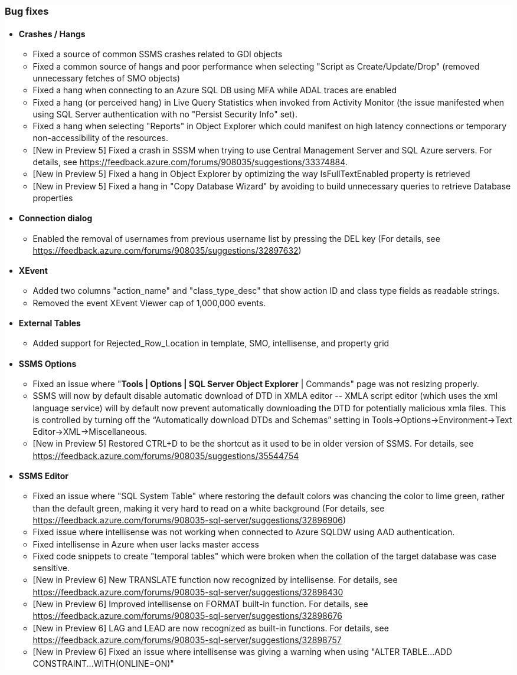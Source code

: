 
### Bug fixes

- **Crashes / Hangs**
  - Fixed a source of common SSMS crashes related to GDI objects
  - Fixed a common source of hangs and poor performance when selecting "Script as Create/Update/Drop" (removed unnecessary fetches of SMO objects)
  - Fixed a hang when connecting to an Azure SQL DB using MFA while ADAL traces are enabled
  - Fixed a hang (or perceived hang) in Live Query Statistics when invoked from Activity Monitor (the issue manifested when using SQL Server authentication with no "Persist Security Info" set).
  - Fixed a hang when selecting "Reports" in Object Explorer which could manifest on high latency connections or temporary non-accessibility of the resources.
  - [New in Preview 5] Fixed a crash in SSSM when trying to use Central Management Server and SQL Azure servers. For details, see https://feedback.azure.com/forums/908035/suggestions/33374884. 
  - [New in Preview 5] Fixed a hang in Object Explorer by optimizing the way IsFullTextEnabled  property is retrieved
  - [New in Preview 5] Fixed a hang in "Copy Database Wizard" by avoiding to build unnecessary queries to retrieve Database properties

- **Connection dialog**
  - Enabled the removal of usernames from previous username list by pressing the DEL key (For details, see https://feedback.azure.com/forums/908035/suggestions/32897632)

- **XEvent**
  - Added two columns "action_name" and "class_type_desc" that show action ID and class type fields as readable strings.
  - Removed the event XEvent Viewer cap of 1,000,000 events.

- **External Tables**
  - Added support for Rejected_Row_Location in template, SMO, intellisense, and property grid

- **SSMS Options**
  - Fixed an issue where "**Tools | Options | SQL Server Object Explorer** | Commands" page was not resizing properly.
  - SSMS will now by default disable automatic download of DTD in XMLA editor -- XMLA script editor (which uses the xml language service) will by default now prevent automatically downloading the DTD for potentially malicious xmla files.  This is controlled by turning off the “Automatically download DTDs and Schemas” setting in Tools->Options->Environment->Text Editor->XML->Miscellaneous.  
  - [New in Preview 5] Restored CTRL+D to be the shortcut as it used to be in older version of SSMS. For details, see https://feedback.azure.com/forums/908035/suggestions/35544754

- **SSMS Editor**
  - Fixed an issue where "SQL System Table" where restoring the default colors was chancing the color to lime green, rather than the default green, making it very hard to read on a white background (For details, see https://feedback.azure.com/forums/908035-sql-server/suggestions/32896906)
  - Fixed issue where intellisense was not working when connected to Azure SQLDW using AAD authentication.
  - Fixed intellisense in Azure when user lacks master access
  - Fixed code snippets to create "temporal tables" which were broken when the collation of the target database was case sensitive.
  - [New in Preview 6] New TRANSLATE function now recognized by intellisense. For details, see https://feedback.azure.com/forums/908035-sql-server/suggestions/32898430
  - [New in Preview 6] Improved intellisense on FORMAT built-in function. For details, see https://feedback.azure.com/forums/908035-sql-server/suggestions/32898676
  - [New in Preview 6] LAG and LEAD are now recognized as built-in functions. For details, see https://feedback.azure.com/forums/908035-sql-server/suggestions/32898757
  - [New in Preview 6] Fixed an issue where intellisense was giving a warning when using "ALTER TABLE...ADD CONSTRAINT...WITH(ONLINE=ON)"
